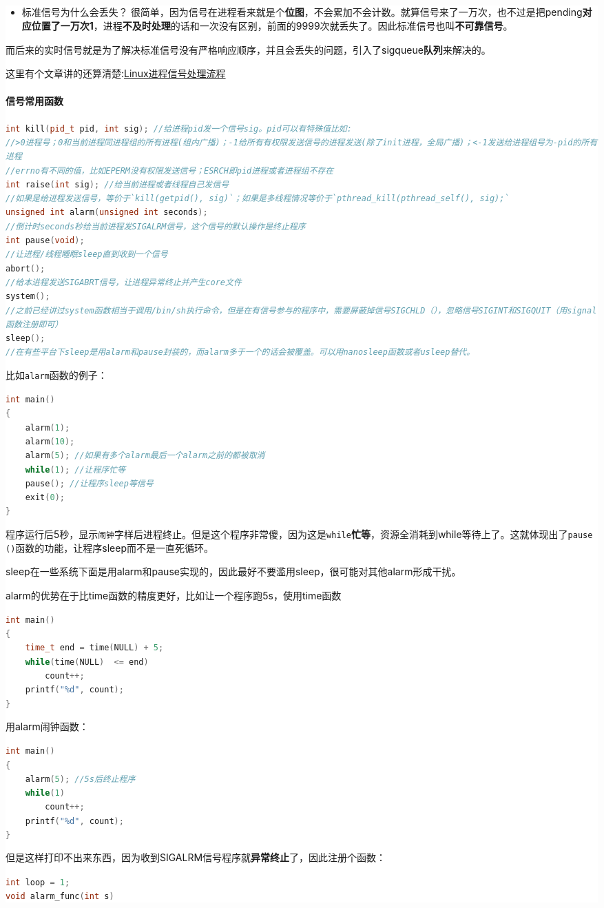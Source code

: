 * 标准信号为什么会丢失？
很简单，因为信号在进程看来就是个**位图**，不会累加不会计数。就算信号来了一万次，也不过是把pending**对应位置了一万次1**，进程**不及时处理**的话和一次没有区别，前面的9999次就丢失了。因此标准信号也叫**不可靠信号**。

而后来的实时信号就是为了解决标准信号没有严格响应顺序，并且会丢失的问题，引入了sigqueue**队列**来解决的。

这里有个文章讲的还算清楚:[Linux进程信号处理流程](https://www.jianshu.com/p/4fd8e35a6580)

#### 信号常用函数
```cpp
int kill(pid_t pid, int sig); //给进程pid发一个信号sig。pid可以有特殊值比如:
//>0进程号；0和当前进程同进程组的所有进程(组内广播)；-1给所有有权限发送信号的进程发送(除了init进程，全局广播)；<-1发送给进程组号为-pid的所有进程
//errno有不同的值，比如EPERM没有权限发送信号；ESRCH即pid进程或者进程组不存在
int raise(int sig); //给当前进程或者线程自己发信号
//如果是给进程发送信号，等价于`kill(getpid(), sig)`；如果是多线程情况等价于`pthread_kill(pthread_self(), sig);`
unsigned int alarm(unsigned int seconds);
//倒计时seconds秒给当前进程发SIGALRM信号，这个信号的默认操作是终止程序
int pause(void);
//让进程/线程睡眠sleep直到收到一个信号
abort();
//给本进程发送SIGABRT信号，让进程异常终止并产生core文件
system();
//之前已经讲过system函数相当于调用/bin/sh执行命令，但是在有信号参与的程序中，需要屏蔽掉信号SIGCHLD（），忽略信号SIGINT和SIGQUIT（用signal函数注册即可）
sleep();
//在有些平台下sleep是用alarm和pause封装的，而alarm多于一个的话会被覆盖。可以用nanosleep函数或者usleep替代。
```

比如`alarm`函数的例子：
```cpp
int main()
{
	alarm(1);
	alarm(10);
	alarm(5); //如果有多个alarm最后一个alarm之前的都被取消
	while(1); //让程序忙等
	pause(); //让程序sleep等信号
	exit(0);
}
```
程序运行后5秒，显示`闹钟`字样后进程终止。但是这个程序非常傻，因为这是`while`**忙等**，资源全消耗到while等待上了。这就体现出了`pause()`函数的功能，让程序sleep而不是一直死循环。

sleep在一些系统下面是用alarm和pause实现的，因此最好不要滥用sleep，很可能对其他alarm形成干扰。

alarm的优势在于比time函数的精度更好，比如让一个程序跑5s，使用time函数
```cpp
int main()
{
	time_t end = time(NULL) + 5;
	while(time(NULL)  <= end)
		count++;
	printf("%d", count);
}
```
用alarm闹钟函数：
```cpp
int main()
{
	alarm(5); //5s后终止程序
	while(1)
		count++;
	printf("%d", count);	
}
```
但是这样打印不出来东西，因为收到SIGALRM信号程序就**异常终止**了，因此注册个函数：
```cpp
int loop = 1;
void alarm_func(int s)
```